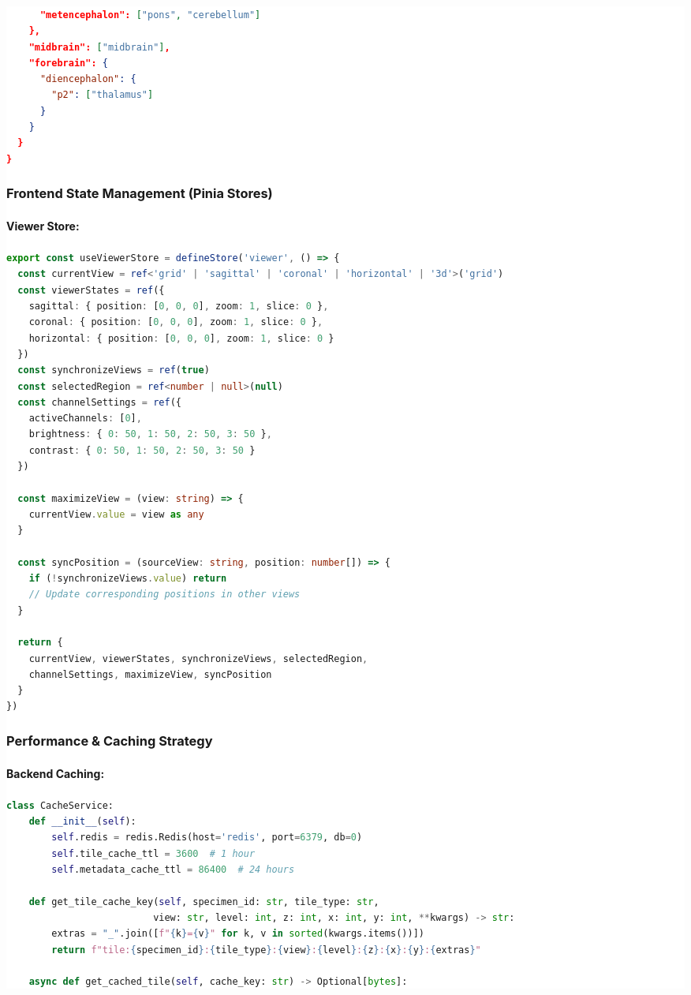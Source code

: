 ```json
      "metencephalon": ["pons", "cerebellum"]
    },
    "midbrain": ["midbrain"],
    "forebrain": {
      "diencephalon": {
        "p2": ["thalamus"]
      }
    }
  }
}
```

### Frontend State Management (Pinia Stores)

#### Viewer Store:
```typescript
export const useViewerStore = defineStore('viewer', () => {
  const currentView = ref<'grid' | 'sagittal' | 'coronal' | 'horizontal' | '3d'>('grid')
  const viewerStates = ref({
    sagittal: { position: [0, 0, 0], zoom: 1, slice: 0 },
    coronal: { position: [0, 0, 0], zoom: 1, slice: 0 },
    horizontal: { position: [0, 0, 0], zoom: 1, slice: 0 }
  })
  const synchronizeViews = ref(true)
  const selectedRegion = ref<number | null>(null)
  const channelSettings = ref({
    activeChannels: [0],
    brightness: { 0: 50, 1: 50, 2: 50, 3: 50 },
    contrast: { 0: 50, 1: 50, 2: 50, 3: 50 }
  })
  
  const maximizeView = (view: string) => {
    currentView.value = view as any
  }
  
  const syncPosition = (sourceView: string, position: number[]) => {
    if (!synchronizeViews.value) return
    // Update corresponding positions in other views
  }
  
  return {
    currentView, viewerStates, synchronizeViews, selectedRegion,
    channelSettings, maximizeView, syncPosition
  }
})
```

### Performance & Caching Strategy

#### Backend Caching:
```python
class CacheService:
    def __init__(self):
        self.redis = redis.Redis(host='redis', port=6379, db=0)
        self.tile_cache_ttl = 3600  # 1 hour
        self.metadata_cache_ttl = 86400  # 24 hours
    
    def get_tile_cache_key(self, specimen_id: str, tile_type: str, 
                          view: str, level: int, z: int, x: int, y: int, **kwargs) -> str:
        extras = "_".join([f"{k}={v}" for k, v in sorted(kwargs.items())])
        return f"tile:{specimen_id}:{tile_type}:{view}:{level}:{z}:{x}:{y}:{extras}"
    
    async def get_cached_tile(self, cache_key: str) -> Optional[bytes]:
```